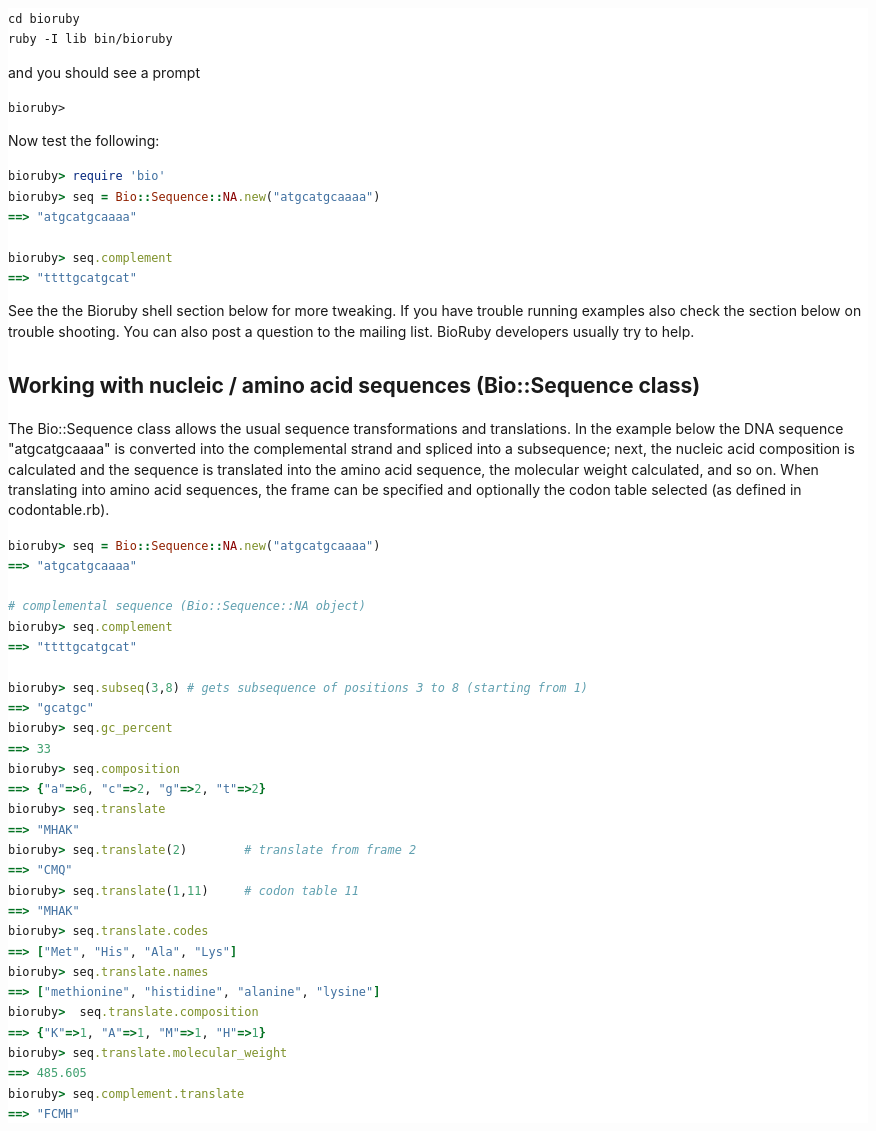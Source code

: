 ```
cd bioruby
ruby -I lib bin/bioruby
```

and you should see a prompt

```
bioruby>
```

Now test the following:

```ruby
bioruby> require 'bio'
bioruby> seq = Bio::Sequence::NA.new("atgcatgcaaaa")
==> "atgcatgcaaaa"

bioruby> seq.complement
==> "ttttgcatgcat"
```

See the the Bioruby shell section below for more tweaking. If you have trouble running examples also check the section below on trouble shooting. You can also post a question to the mailing list. BioRuby developers usually try to help.

## Working with nucleic / amino acid sequences (Bio::Sequence class)

The Bio::Sequence class allows the usual sequence transformations and translations.  In the example below the DNA sequence "atgcatgcaaaa" is converted into the complemental strand and spliced into a subsequence; next, the nucleic acid composition is calculated and the sequence is translated into the amino acid sequence, the molecular weight calculated, and so on. When translating into amino acid sequences, the frame can be specified and optionally the codon table selected (as defined in codontable.rb).

```ruby
bioruby> seq = Bio::Sequence::NA.new("atgcatgcaaaa")
==> "atgcatgcaaaa"

# complemental sequence (Bio::Sequence::NA object)
bioruby> seq.complement
==> "ttttgcatgcat"

bioruby> seq.subseq(3,8) # gets subsequence of positions 3 to 8 (starting from 1)
==> "gcatgc"
bioruby> seq.gc_percent 
==> 33
bioruby> seq.composition 
==> {"a"=>6, "c"=>2, "g"=>2, "t"=>2}
bioruby> seq.translate 
==> "MHAK"
bioruby> seq.translate(2)        # translate from frame 2
==> "CMQ"
bioruby> seq.translate(1,11)     # codon table 11
==> "MHAK"
bioruby> seq.translate.codes
==> ["Met", "His", "Ala", "Lys"]
bioruby> seq.translate.names
==> ["methionine", "histidine", "alanine", "lysine"]
bioruby>  seq.translate.composition
==> {"K"=>1, "A"=>1, "M"=>1, "H"=>1}
bioruby> seq.translate.molecular_weight
==> 485.605
bioruby> seq.complement.translate
==> "FCMH"
```
